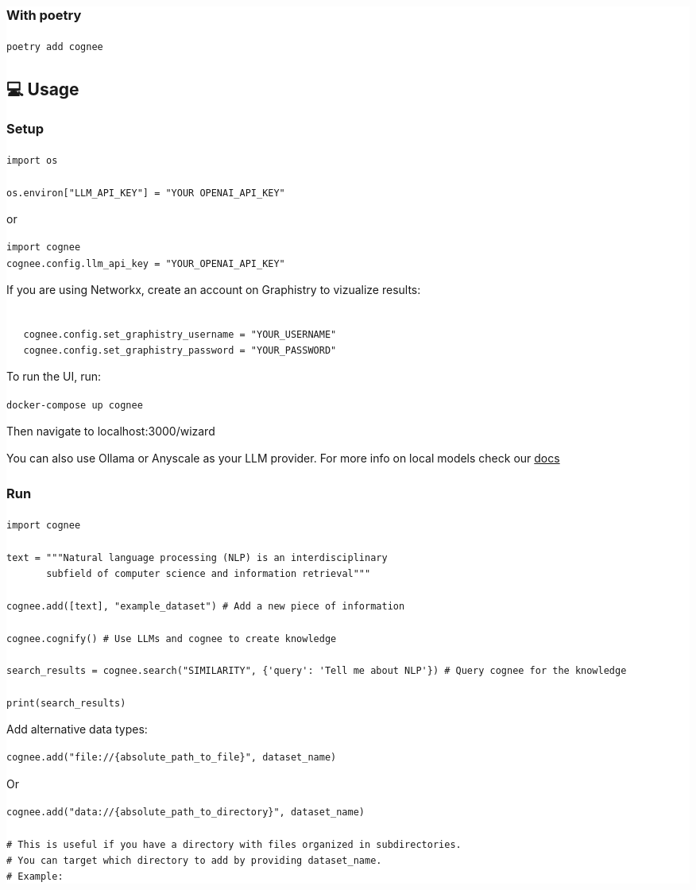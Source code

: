 
### With poetry

```bash
poetry add cognee
```


## 💻 Usage

### Setup

```
import os

os.environ["LLM_API_KEY"] = "YOUR OPENAI_API_KEY"

```
or 
```
import cognee
cognee.config.llm_api_key = "YOUR_OPENAI_API_KEY"
```
If you are using Networkx, create an account on Graphistry to vizualize results:
```
   
   cognee.config.set_graphistry_username = "YOUR_USERNAME"
   cognee.config.set_graphistry_password = "YOUR_PASSWORD"
```

To run the UI, run:
```
docker-compose up cognee
```
Then navigate to localhost:3000/wizard

You can also use Ollama or Anyscale as your LLM provider. For more info on local models check our [docs](https://topoteretes.github.io/cognee)

### Run

```
import cognee

text = """Natural language processing (NLP) is an interdisciplinary
       subfield of computer science and information retrieval"""

cognee.add([text], "example_dataset") # Add a new piece of information

cognee.cognify() # Use LLMs and cognee to create knowledge

search_results = cognee.search("SIMILARITY", {'query': 'Tell me about NLP'}) # Query cognee for the knowledge

print(search_results)

```
Add alternative data types:
```
cognee.add("file://{absolute_path_to_file}", dataset_name)
```
Or
```
cognee.add("data://{absolute_path_to_directory}", dataset_name)

# This is useful if you have a directory with files organized in subdirectories.
# You can target which directory to add by providing dataset_name.
# Example:
```